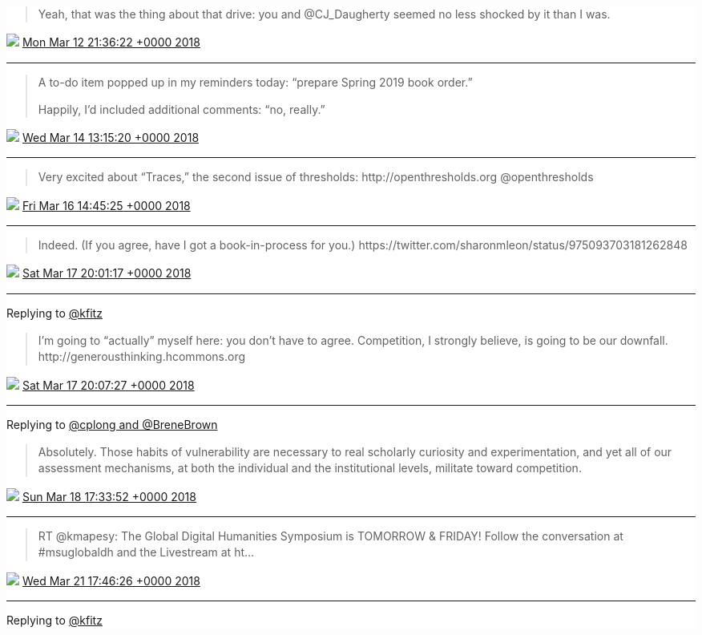 > Yeah, that was the thing about that drive: you and @CJ\_Daugherty seemed no less shocked by it than I was\.

<img src="../../media/tweet.ico" width="12" /> [Mon Mar 12 21:36:22 +0000 2018](https://twitter.com/kfitz/status/973311762761179136)

----

> A to\-do item popped up in my reminders today: “prepare Spring 2019 book order\.”   
>   
> Happily, I’d included additional comments: “no, really\.”

<img src="../../media/tweet.ico" width="12" /> [Wed Mar 14 13:15:20 +0000 2018](https://twitter.com/kfitz/status/973910449556262913)

----

> Very excited about “Traces,” the second issue of thresholds: http://openthresholds\.org @openthresholds

<img src="../../media/tweet.ico" width="12" /> [Fri Mar 16 14:45:25 +0000 2018](https://twitter.com/kfitz/status/974657894636576769)

----

> Indeed\. \(If you agree, have I got a book\-in\-process for you\.\) https://twitter\.com/sharonmleon/status/975093703181262848

<img src="../../media/tweet.ico" width="12" /> [Sat Mar 17 20:01:17 +0000 2018](https://twitter.com/kfitz/status/975099776160088065)

----

Replying to [@kfitz](https://twitter.com/kfitz/status/975099776160088065)

> I’m going to “actually” myself here: you don’t have to agree\. Competition, I strongly believe, is going to be our downfall\. http://generousthinking\.hcommons\.org

<img src="../../media/tweet.ico" width="12" /> [Sat Mar 17 20:07:27 +0000 2018](https://twitter.com/kfitz/status/975101325229862912)

----

Replying to [@cplong and @BreneBrown](https://twitter.com/cplong/status/975180145857265664)

> Absolutely\. Those habits of vulnerability are necessary to real scholarly curiosity and experimentation, and yet all of our assessment mechanisms, at both the individual and the institutional levels, militate toward competition\.

<img src="../../media/tweet.ico" width="12" /> [Sun Mar 18 17:33:52 +0000 2018](https://twitter.com/kfitz/status/975425063594979328)

----

> RT @kmapesy: The Global Digital Humanities Symposium is TOMORROW &amp; FRIDAY\! Follow the conversation at \#msuglobaldh and the Livestream at ht…

<img src="../../media/tweet.ico" width="12" /> [Wed Mar 21 17:46:26 +0000 2018](https://twitter.com/kfitz/status/976515392444227585)

----

Replying to [@kfitz](https://twitter.com/dancohen/status/976503981328486405)
